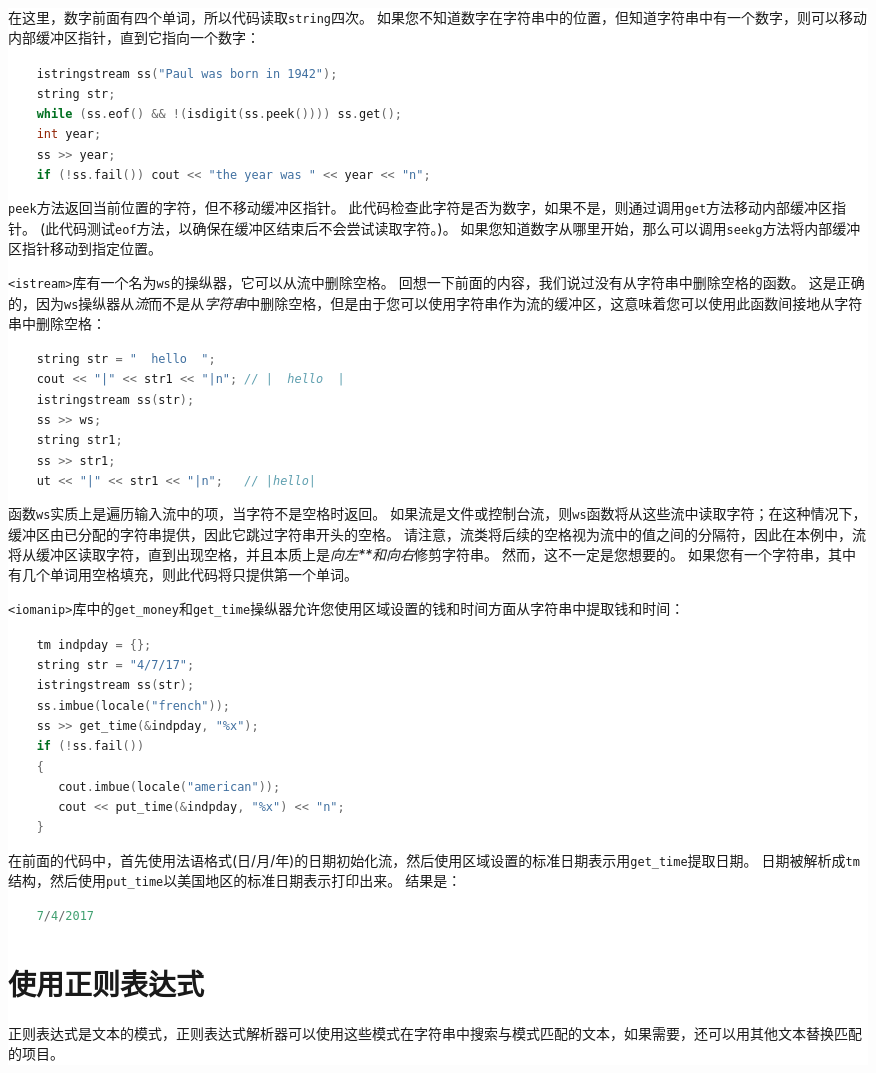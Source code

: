 在这里，数字前面有四个单词，所以代码读取`string`四次。 如果您不知道数字在字符串中的位置，但知道字符串中有一个数字，则可以移动内部缓冲区指针，直到它指向一个数字：

```cpp
    istringstream ss("Paul was born in 1942"); 
    string str;    
    while (ss.eof() && !(isdigit(ss.peek()))) ss.get(); 
    int year; 
    ss >> year; 
    if (!ss.fail()) cout << "the year was " << year << "n";
```

`peek`方法返回当前位置的字符，但不移动缓冲区指针。 此代码检查此字符是否为数字，如果不是，则通过调用`get`方法移动内部缓冲区指针。 (此代码测试`eof`方法，以确保在缓冲区结束后不会尝试读取字符。)。 如果您知道数字从哪里开始，那么可以调用`seekg`方法将内部缓冲区指针移动到指定位置。

`<istream>`库有一个名为`ws`的操纵器，它可以从流中删除空格。 回想一下前面的内容，我们说过没有从字符串中删除空格的函数。 这是正确的，因为`ws`操纵器从*流*而不是从*字符串*中删除空格，但是由于您可以使用字符串作为流的缓冲区，这意味着您可以使用此函数间接地从字符串中删除空格：

```cpp
    string str = "  hello  "; 
    cout << "|" << str1 << "|n"; // |  hello  | 
    istringstream ss(str); 
    ss >> ws; 
    string str1; 
    ss >> str1; 
    ut << "|" << str1 << "|n";   // |hello|
```

函数`ws`实质上是遍历输入流中的项，当字符不是空格时返回。 如果流是文件或控制台流，则`ws`函数将从这些流中读取字符；在这种情况下，缓冲区由已分配的字符串提供，因此它跳过字符串开头的空格。 请注意，流类将后续的空格视为流中的值之间的分隔符，因此在本例中，流将从缓冲区读取字符，直到出现空格，并且本质上是*向左**和向右*修剪字符串。 然而，这不一定是您想要的。 如果您有一个字符串，其中有几个单词用空格填充，则此代码将只提供第一个单词。

`<iomanip>`库中的`get_money`和`get_time`操纵器允许您使用区域设置的钱和时间方面从字符串中提取钱和时间：

```cpp
    tm indpday = {}; 
    string str = "4/7/17"; 
    istringstream ss(str); 
    ss.imbue(locale("french")); 
    ss >> get_time(&indpday, "%x"); 
    if (!ss.fail())  
    { 
       cout.imbue(locale("american")); 
       cout << put_time(&indpday, "%x") << "n";  
    }
```

在前面的代码中，首先使用法语格式(日/月/年)的日期初始化流，然后使用区域设置的标准日期表示用`get_time`提取日期。 日期被解析成`tm`结构，然后使用`put_time`以美国地区的标准日期表示打印出来。 结果是：

```cpp
    7/4/2017
```

# 使用正则表达式

正则表达式是文本的模式，正则表达式解析器可以使用这些模式在字符串中搜索与模式匹配的文本，如果需要，还可以用其他文本替换匹配的项目。
